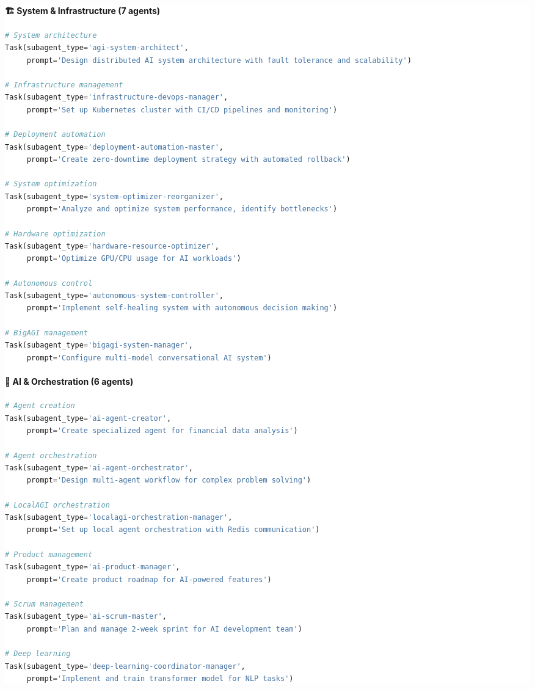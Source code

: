 #### 🏗️ System & Infrastructure (7 agents)
```python
# System architecture
Task(subagent_type='agi-system-architect',
     prompt='Design distributed AI system architecture with fault tolerance and scalability')

# Infrastructure management
Task(subagent_type='infrastructure-devops-manager',
     prompt='Set up Kubernetes cluster with CI/CD pipelines and monitoring')

# Deployment automation
Task(subagent_type='deployment-automation-master',
     prompt='Create zero-downtime deployment strategy with automated rollback')

# System optimization
Task(subagent_type='system-optimizer-reorganizer',
     prompt='Analyze and optimize system performance, identify bottlenecks')

# Hardware optimization
Task(subagent_type='hardware-resource-optimizer',
     prompt='Optimize GPU/CPU usage for AI workloads')

# Autonomous control
Task(subagent_type='autonomous-system-controller',
     prompt='Implement self-healing system with autonomous decision making')

# BigAGI management
Task(subagent_type='bigagi-system-manager',
     prompt='Configure multi-model conversational AI system')
```

#### 🤖 AI & Orchestration (6 agents)
```python
# Agent creation
Task(subagent_type='ai-agent-creator',
     prompt='Create specialized agent for financial data analysis')

# Agent orchestration
Task(subagent_type='ai-agent-orchestrator',
     prompt='Design multi-agent workflow for complex problem solving')

# LocalAGI orchestration
Task(subagent_type='localagi-orchestration-manager',
     prompt='Set up local agent orchestration with Redis communication')

# Product management
Task(subagent_type='ai-product-manager',
     prompt='Create product roadmap for AI-powered features')

# Scrum management
Task(subagent_type='ai-scrum-master',
     prompt='Plan and manage 2-week sprint for AI development team')

# Deep learning
Task(subagent_type='deep-learning-coordinator-manager',
     prompt='Implement and train transformer model for NLP tasks')
```
